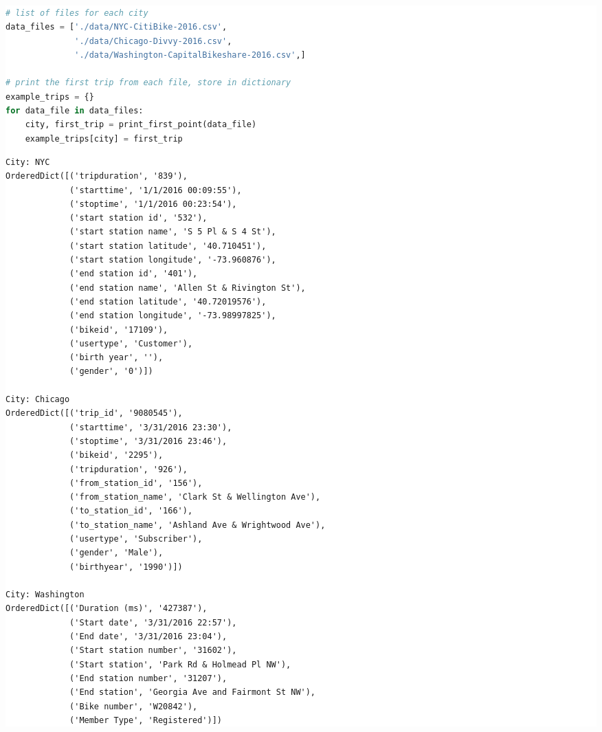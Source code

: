 ```python
# list of files for each city
data_files = ['./data/NYC-CitiBike-2016.csv',
              './data/Chicago-Divvy-2016.csv',
              './data/Washington-CapitalBikeshare-2016.csv',]

# print the first trip from each file, store in dictionary
example_trips = {}
for data_file in data_files:
    city, first_trip = print_first_point(data_file)
    example_trips[city] = first_trip
```

    
    City: NYC
    OrderedDict([('tripduration', '839'),
                 ('starttime', '1/1/2016 00:09:55'),
                 ('stoptime', '1/1/2016 00:23:54'),
                 ('start station id', '532'),
                 ('start station name', 'S 5 Pl & S 4 St'),
                 ('start station latitude', '40.710451'),
                 ('start station longitude', '-73.960876'),
                 ('end station id', '401'),
                 ('end station name', 'Allen St & Rivington St'),
                 ('end station latitude', '40.72019576'),
                 ('end station longitude', '-73.98997825'),
                 ('bikeid', '17109'),
                 ('usertype', 'Customer'),
                 ('birth year', ''),
                 ('gender', '0')])
    
    City: Chicago
    OrderedDict([('trip_id', '9080545'),
                 ('starttime', '3/31/2016 23:30'),
                 ('stoptime', '3/31/2016 23:46'),
                 ('bikeid', '2295'),
                 ('tripduration', '926'),
                 ('from_station_id', '156'),
                 ('from_station_name', 'Clark St & Wellington Ave'),
                 ('to_station_id', '166'),
                 ('to_station_name', 'Ashland Ave & Wrightwood Ave'),
                 ('usertype', 'Subscriber'),
                 ('gender', 'Male'),
                 ('birthyear', '1990')])
    
    City: Washington
    OrderedDict([('Duration (ms)', '427387'),
                 ('Start date', '3/31/2016 22:57'),
                 ('End date', '3/31/2016 23:04'),
                 ('Start station number', '31602'),
                 ('Start station', 'Park Rd & Holmead Pl NW'),
                 ('End station number', '31207'),
                 ('End station', 'Georgia Ave and Fairmont St NW'),
                 ('Bike number', 'W20842'),
                 ('Member Type', 'Registered')])
